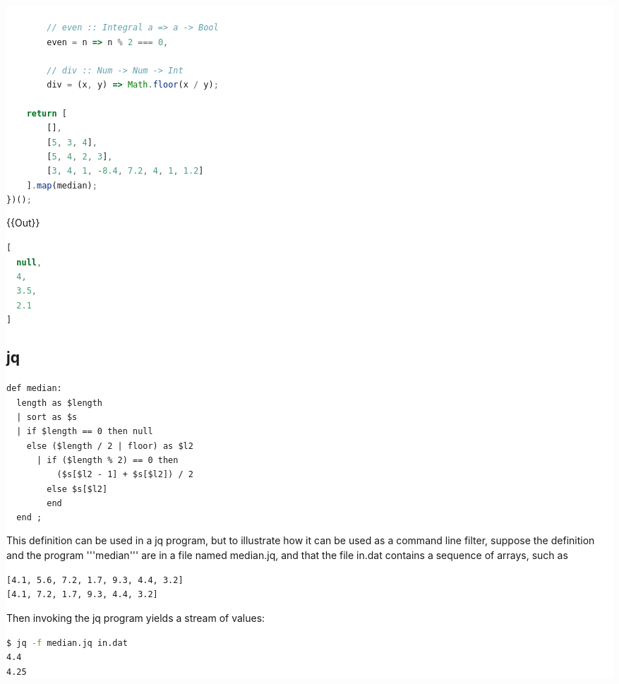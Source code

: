 ```JavaScript

        // even :: Integral a => a -> Bool
        even = n => n % 2 === 0,

        // div :: Num -> Num -> Int
        div = (x, y) => Math.floor(x / y);

    return [
        [],
        [5, 3, 4],
        [5, 4, 2, 3],
        [3, 4, 1, -8.4, 7.2, 4, 1, 1.2]
    ].map(median);
})();
```


{{Out}}

```JavaScript
[
  null,
  4,
  3.5,
  2.1
]
```



## jq


```jq
def median:
  length as $length
  | sort as $s
  | if $length == 0 then null
    else ($length / 2 | floor) as $l2 
      | if ($length % 2) == 0 then
          ($s[$l2 - 1] + $s[$l2]) / 2
        else $s[$l2]
        end
  end ;
```
This definition can be used in a jq program, but to  illustrate how it can be used as a command line filter, suppose the definition and the program '''median''' are in a file named median.jq, and that the file in.dat contains a sequence of arrays, such as 
```sh
[4.1, 5.6, 7.2, 1.7, 9.3, 4.4, 3.2] 
[4.1, 7.2, 1.7, 9.3, 4.4, 3.2]
```
Then invoking the jq program yields a stream of values:
```sh
$ jq -f median.jq in.dat
4.4
4.25
```
